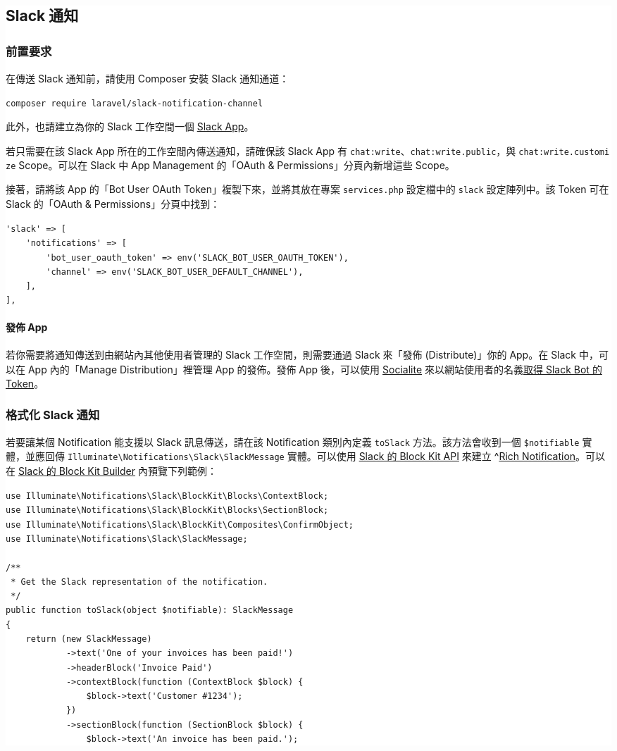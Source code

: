 ## Slack 通知

<a name="slack-prerequisites"></a>

### 前置要求

在傳送 Slack 通知前，請使用 Composer 安裝 Slack 通知通道：

```shell
composer require laravel/slack-notification-channel
```
此外，也請建立為你的 Slack 工作空間一個 [Slack App](https://api.slack.com/apps?new_app=1)。

若只需要在該 Slack App 所在的工作空間內傳送通知，請確保該 Slack App 有 `chat:write`、`chat:write.public`，與 `chat:write.customize` Scope。可以在 Slack 中 App Management 的「OAuth & Permissions」分頁內新增這些 Scope。

接著，請將該 App 的「Bot User OAuth Token」複製下來，並將其放在專案 `services.php` 設定檔中的 `slack` 設定陣列中。該 Token 可在 Slack 的「OAuth & Permissions」分頁中找到：

    'slack' => [
        'notifications' => [
            'bot_user_oauth_token' => env('SLACK_BOT_USER_OAUTH_TOKEN'),
            'channel' => env('SLACK_BOT_USER_DEFAULT_CHANNEL'),
        ],
    ],
<a name="slack-app-distribution"></a>

#### 發佈 App

若你需要將通知傳送到由網站內其他使用者管理的 Slack 工作空間，則需要通過 Slack 來「發佈 (Distribute)」你的 App。在 Slack 中，可以在 App 內的「Manage Distribution」裡管理 App 的發佈。發佈 App 後，可以使用 [Socialite](/docs/{{version}}/socialite) 來以網站使用者的名義[取得 Slack Bot 的 Token](/docs/{{version}}/socialite#slack-bot-scopes)。

<a name="formatting-slack-notifications"></a>

### 格式化 Slack 通知

若要讓某個 Notification 能支援以 Slack 訊息傳送，請在該 Notification 類別內定義 `toSlack` 方法。該方法會收到一個 `$notifiable` 實體，並應回傳 `Illuminate\Notifications\Slack\SlackMessage` 實體。可以使用 [Slack 的 Block Kit API](https://api.slack.com/block-kit) 來建立 ^[Rich Notification](%E8%B1%90%E5%AF%8C%E7%9A%84%E9%80%9A%E7%9F%A5)。可以在 [Slack 的 Block Kit Builder](https://app.slack.com/block-kit-builder/T01KWS6K23Z#%7B%22blocks%22:%5B%7B%22type%22:%22header%22,%22text%22:%7B%22type%22:%22plain_text%22,%22text%22:%22Invoice%20Paid%22%7D%7D,%7B%22type%22:%22context%22,%22elements%22:%5B%7B%22type%22:%22plain_text%22,%22text%22:%22Customer%20%231234%22%7D%5D%7D,%7B%22type%22:%22section%22,%22text%22:%7B%22type%22:%22plain_text%22,%22text%22:%22An%20invoice%20has%20been%20paid.%22%7D,%22fields%22:%5B%7B%22type%22:%22mrkdwn%22,%22text%22:%22*Invoice%20No:*%5Cn1000%22%7D,%7B%22type%22:%22mrkdwn%22,%22text%22:%22*Invoice%20Recipient:*%5Cntaylor@laravel.com%22%7D%5D%7D,%7B%22type%22:%22divider%22%7D,%7B%22type%22:%22section%22,%22text%22:%7B%22type%22:%22plain_text%22,%22text%22:%22Congratulations!%22%7D%7D%5D%7D) 內預覽下列範例：

    use Illuminate\Notifications\Slack\BlockKit\Blocks\ContextBlock;
    use Illuminate\Notifications\Slack\BlockKit\Blocks\SectionBlock;
    use Illuminate\Notifications\Slack\BlockKit\Composites\ConfirmObject;
    use Illuminate\Notifications\Slack\SlackMessage;
    
    /**
     * Get the Slack representation of the notification.
     */
    public function toSlack(object $notifiable): SlackMessage
    {
        return (new SlackMessage)
                ->text('One of your invoices has been paid!')
                ->headerBlock('Invoice Paid')
                ->contextBlock(function (ContextBlock $block) {
                    $block->text('Customer #1234');
                })
                ->sectionBlock(function (SectionBlock $block) {
                    $block->text('An invoice has been paid.');
